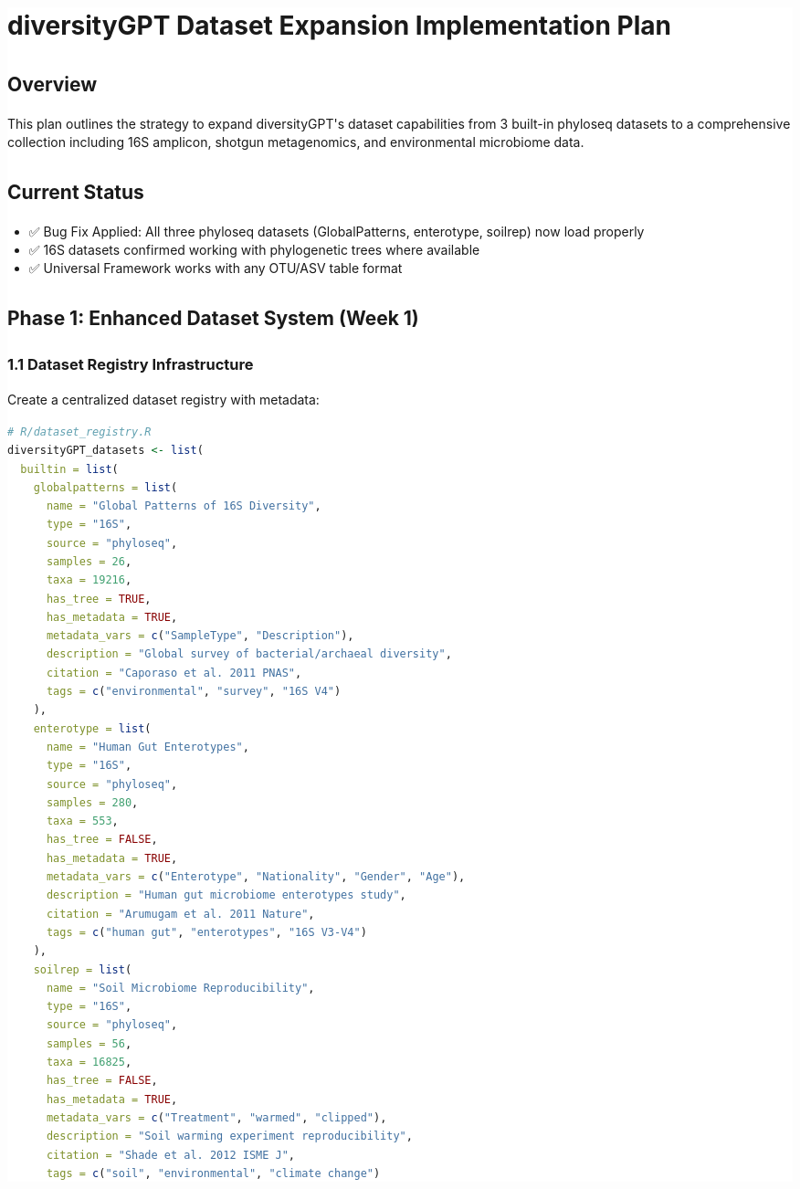 # diversityGPT Dataset Expansion Implementation Plan

## Overview
This plan outlines the strategy to expand diversityGPT's dataset capabilities from 3 built-in phyloseq datasets to a comprehensive collection including 16S amplicon, shotgun metagenomics, and environmental microbiome data.

## Current Status
- ✅ Bug Fix Applied: All three phyloseq datasets (GlobalPatterns, enterotype, soilrep) now load properly
- ✅ 16S datasets confirmed working with phylogenetic trees where available
- ✅ Universal Framework works with any OTU/ASV table format

## Phase 1: Enhanced Dataset System (Week 1)

### 1.1 Dataset Registry Infrastructure
Create a centralized dataset registry with metadata:

```r
# R/dataset_registry.R
diversityGPT_datasets <- list(
  builtin = list(
    globalpatterns = list(
      name = "Global Patterns of 16S Diversity",
      type = "16S",
      source = "phyloseq",
      samples = 26,
      taxa = 19216,
      has_tree = TRUE,
      has_metadata = TRUE,
      metadata_vars = c("SampleType", "Description"),
      description = "Global survey of bacterial/archaeal diversity",
      citation = "Caporaso et al. 2011 PNAS",
      tags = c("environmental", "survey", "16S V4")
    ),
    enterotype = list(
      name = "Human Gut Enterotypes",
      type = "16S", 
      source = "phyloseq",
      samples = 280,
      taxa = 553,
      has_tree = FALSE,
      has_metadata = TRUE,
      metadata_vars = c("Enterotype", "Nationality", "Gender", "Age"),
      description = "Human gut microbiome enterotypes study",
      citation = "Arumugam et al. 2011 Nature",
      tags = c("human gut", "enterotypes", "16S V3-V4")
    ),
    soilrep = list(
      name = "Soil Microbiome Reproducibility",
      type = "16S",
      source = "phyloseq",
      samples = 56,
      taxa = 16825,
      has_tree = FALSE,
      has_metadata = TRUE,
      metadata_vars = c("Treatment", "warmed", "clipped"),
      description = "Soil warming experiment reproducibility",
      citation = "Shade et al. 2012 ISME J",
      tags = c("soil", "environmental", "climate change")
```